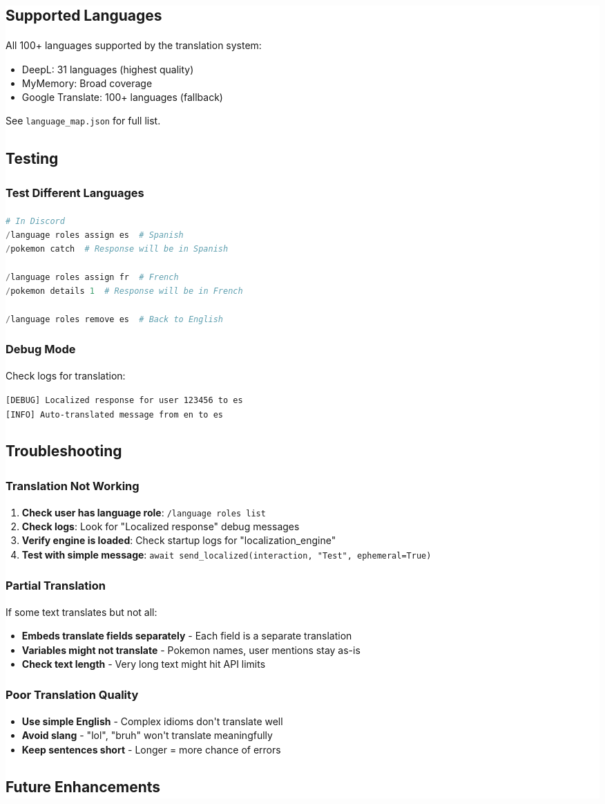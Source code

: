 ## Supported Languages

All 100+ languages supported by the translation system:
- DeepL: 31 languages (highest quality)
- MyMemory: Broad coverage
- Google Translate: 100+ languages (fallback)

See `language_map.json` for full list.

## Testing

### Test Different Languages
```python
# In Discord
/language roles assign es  # Spanish
/pokemon catch  # Response will be in Spanish

/language roles assign fr  # French
/pokemon details 1  # Response will be in French

/language roles remove es  # Back to English
```

### Debug Mode
Check logs for translation:
```
[DEBUG] Localized response for user 123456 to es
[INFO] Auto-translated message from en to es
```

## Troubleshooting

### Translation Not Working
1. **Check user has language role**: `/language roles list`
2. **Check logs**: Look for "Localized response" debug messages
3. **Verify engine is loaded**: Check startup logs for "localization_engine"
4. **Test with simple message**: `await send_localized(interaction, "Test", ephemeral=True)`

### Partial Translation
If some text translates but not all:
- **Embeds translate fields separately** - Each field is a separate translation
- **Variables might not translate** - Pokemon names, user mentions stay as-is
- **Check text length** - Very long text might hit API limits

### Poor Translation Quality
- **Use simple English** - Complex idioms don't translate well
- **Avoid slang** - "lol", "bruh" won't translate meaningfully
- **Keep sentences short** - Longer = more chance of errors

## Future Enhancements
